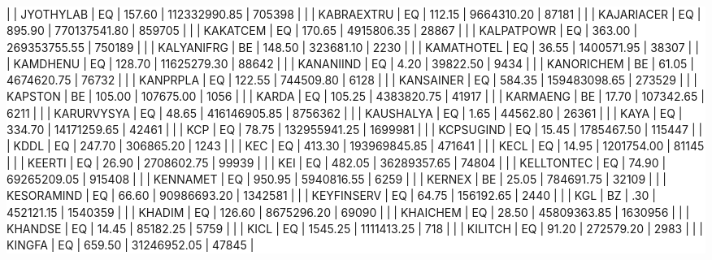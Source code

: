 |  | JYOTHYLAB | EQ | 157.60 | 112332990.85 | 705398 |
|  | KABRAEXTRU | EQ | 112.15 | 9664310.20 | 87181 |
|  | KAJARIACER | EQ | 895.90 | 770137541.80 | 859705 |
|  | KAKATCEM | EQ | 170.65 | 4915806.35 | 28867 |
|  | KALPATPOWR | EQ | 363.00 | 269353755.55 | 750189 |
|  | KALYANIFRG | BE | 148.50 | 323681.10 | 2230 |
|  | KAMATHOTEL | EQ | 36.55 | 1400571.95 | 38307 |
|  | KAMDHENU | EQ | 128.70 | 11625279.30 | 88642 |
|  | KANANIIND | EQ | 4.20 | 39822.50 | 9434 |
|  | KANORICHEM | BE | 61.05 | 4674620.75 | 76732 |
|  | KANPRPLA | EQ | 122.55 | 744509.80 | 6128 |
|  | KANSAINER | EQ | 584.35 | 159483098.65 | 273529 |
|  | KAPSTON | BE | 105.00 | 107675.00 | 1056 |
|  | KARDA | EQ | 105.25 | 4383820.75 | 41917 |
|  | KARMAENG | BE | 17.70 | 107342.65 | 6211 |
|  | KARURVYSYA | EQ | 48.65 | 416146905.85 | 8756362 |
|  | KAUSHALYA | EQ | 1.65 | 44562.80 | 26361 |
|  | KAYA | EQ | 334.70 | 14171259.65 | 42461 |
|  | KCP | EQ | 78.75 | 132955941.25 | 1699981 |
|  | KCPSUGIND | EQ | 15.45 | 1785467.50 | 115447 |
|  | KDDL | EQ | 247.70 | 306865.20 | 1243 |
|  | KEC | EQ | 413.30 | 193969845.85 | 471641 |
|  | KECL | EQ | 14.95 | 1201754.00 | 81145 |
|  | KEERTI | EQ | 26.90 | 2708602.75 | 99939 |
|  | KEI | EQ | 482.05 | 36289357.65 | 74804 |
|  | KELLTONTEC | EQ | 74.90 | 69265209.05 | 915408 |
|  | KENNAMET | EQ | 950.95 | 5940816.55 | 6259 |
|  | KERNEX | BE | 25.05 | 784691.75 | 32109 |
|  | KESORAMIND | EQ | 66.60 | 90986693.20 | 1342581 |
|  | KEYFINSERV | EQ | 64.75 | 156192.65 | 2440 |
|  | KGL | BZ | .30 | 452121.15 | 1540359 |
|  | KHADIM | EQ | 126.60 | 8675296.20 | 69090 |
|  | KHAICHEM | EQ | 28.50 | 45809363.85 | 1630956 |
|  | KHANDSE | EQ | 14.45 | 85182.25 | 5759 |
|  | KICL | EQ | 1545.25 | 1111413.25 | 718 |
|  | KILITCH | EQ | 91.20 | 272579.20 | 2983 |
|  | KINGFA | EQ | 659.50 | 31246952.05 | 47845 |